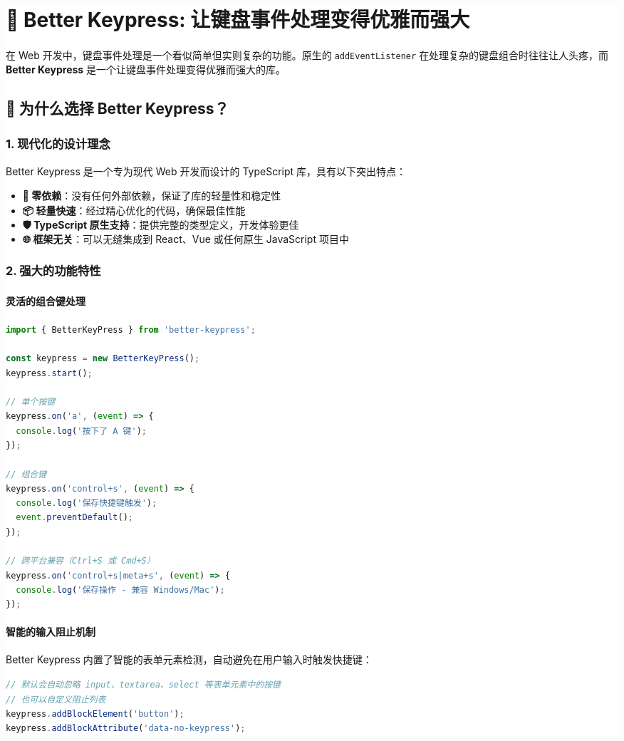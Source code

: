 # 🎹 Better Keypress: 让键盘事件处理变得优雅而强大

在 Web 开发中，键盘事件处理是一个看似简单但实则复杂的功能。原生的 `addEventListener` 在处理复杂的键盘组合时往往让人头疼，而 **Better Keypress** 是一个让键盘事件处理变得优雅而强大的库。

## 🎯 为什么选择 Better Keypress？

### 1. 现代化的设计理念

Better Keypress 是一个专为现代 Web 开发而设计的 TypeScript 库，具有以下突出特点：

- **🚀 零依赖**：没有任何外部依赖，保证了库的轻量性和稳定性
- **📦 轻量快速**：经过精心优化的代码，确保最佳性能
- **🛡️ TypeScript 原生支持**：提供完整的类型定义，开发体验更佳
- **🌐 框架无关**：可以无缝集成到 React、Vue 或任何原生 JavaScript 项目中

### 2. 强大的功能特性

#### 灵活的组合键处理
```typescript
import { BetterKeyPress } from 'better-keypress';

const keypress = new BetterKeyPress();
keypress.start();

// 单个按键
keypress.on('a', (event) => {
  console.log('按下了 A 键');
});

// 组合键
keypress.on('control+s', (event) => {
  console.log('保存快捷键触发');
  event.preventDefault();
});

// 跨平台兼容（Ctrl+S 或 Cmd+S）
keypress.on('control+s|meta+s', (event) => {
  console.log('保存操作 - 兼容 Windows/Mac');
});
```

#### 智能的输入阻止机制
Better Keypress 内置了智能的表单元素检测，自动避免在用户输入时触发快捷键：

```typescript
// 默认会自动忽略 input、textarea、select 等表单元素中的按键
// 也可以自定义阻止列表
keypress.addBlockElement('button');
keypress.addBlockAttribute('data-no-keypress');
```
